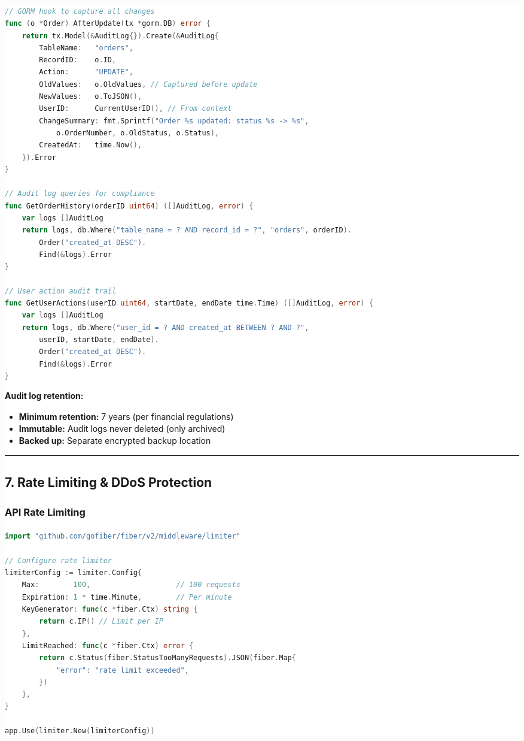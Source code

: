 ```go
// GORM hook to capture all changes
func (o *Order) AfterUpdate(tx *gorm.DB) error {
    return tx.Model(&AuditLog{}).Create(&AuditLog{
        TableName:   "orders",
        RecordID:    o.ID,
        Action:      "UPDATE",
        OldValues:   o.OldValues, // Captured before update
        NewValues:   o.ToJSON(),
        UserID:      CurrentUserID(), // From context
        ChangeSummary: fmt.Sprintf("Order %s updated: status %s -> %s", 
            o.OrderNumber, o.OldStatus, o.Status),
        CreatedAt:   time.Now(),
    }).Error
}

// Audit log queries for compliance
func GetOrderHistory(orderID uint64) ([]AuditLog, error) {
    var logs []AuditLog
    return logs, db.Where("table_name = ? AND record_id = ?", "orders", orderID).
        Order("created_at DESC").
        Find(&logs).Error
}

// User action audit trail
func GetUserActions(userID uint64, startDate, endDate time.Time) ([]AuditLog, error) {
    var logs []AuditLog
    return logs, db.Where("user_id = ? AND created_at BETWEEN ? AND ?", 
        userID, startDate, endDate).
        Order("created_at DESC").
        Find(&logs).Error
}
```

**Audit log retention:**

- **Minimum retention:** 7 years (per financial regulations)
- **Immutable:** Audit logs never deleted (only archived)
- **Backed up:** Separate encrypted backup location

---

## 7. Rate Limiting & DDoS Protection

### API Rate Limiting

```go
import "github.com/gofiber/fiber/v2/middleware/limiter"

// Configure rate limiter
limiterConfig := limiter.Config{
    Max:        100,                    // 100 requests
    Expiration: 1 * time.Minute,        // Per minute
    KeyGenerator: func(c *fiber.Ctx) string {
        return c.IP() // Limit per IP
    },
    LimitReached: func(c *fiber.Ctx) error {
        return c.Status(fiber.StatusTooManyRequests).JSON(fiber.Map{
            "error": "rate limit exceeded",
        })
    },
}

app.Use(limiter.New(limiterConfig))

```